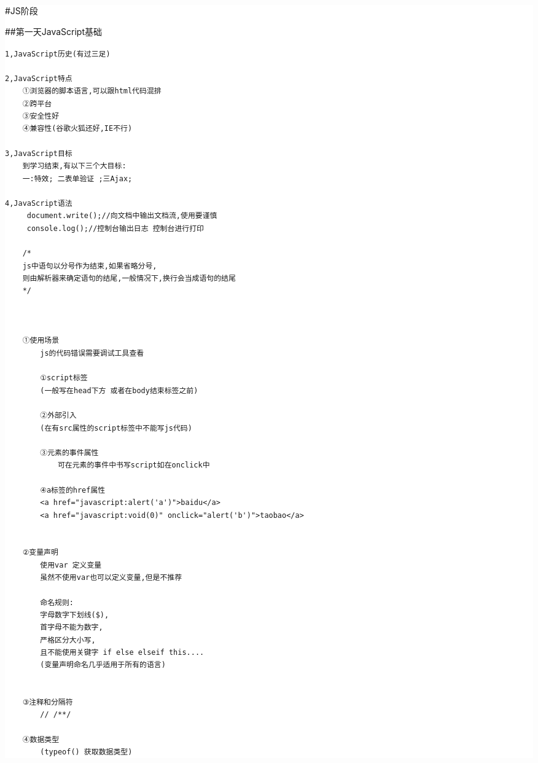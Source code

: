 #JS阶段
	
##第一天JavaScript基础
	
	1,JavaScript历史(有过三足)
	
	2,JavaScript特点
		①浏览器的脚本语言,可以跟html代码混排
		②跨平台
		③安全性好
		④兼容性(谷歌火狐还好,IE不行)

	3,JavaScript目标
		到学习结束,有以下三个大目标:
		一:特效; 二表单验证 ;三Ajax;

	4,JavaScript语法
		 document.write();//向文档中输出文档流,使用要谨慎
		 console.log();//控制台输出日志 控制台进行打印
		
		/*
		js中语句以分号作为结束,如果省略分号,
		则由解析器来确定语句的结尾,一般情况下,换行会当成语句的结尾
		*/			
					
		

		①使用场景
			js的代码错误需要调试工具查看
			
			①script标签
			(一般写在head下方 或者在body结束标签之前)
			
			②外部引入  
			(在有src属性的script标签中不能写js代码)
			
			③元素的事件属性
				可在元素的事件中书写script如在onclick中

			④a标签的href属性
			<a href="javascript:alert('a')">baidu</a>
			<a href="javascript:void(0)" onclick="alert('b')">taobao</a> 

		
		②变量声明
			使用var 定义变量
			虽然不使用var也可以定义变量,但是不推荐

			命名规则:
			字母数字下划线($),
			首字母不能为数字,
			严格区分大小写,
			且不能使用关键字 if else elseif this....
			(变量声明命名几乎适用于所有的语言)
			

		③注释和分隔符
			// /**/

		④数据类型
			(typeof() 获取数据类型)
			